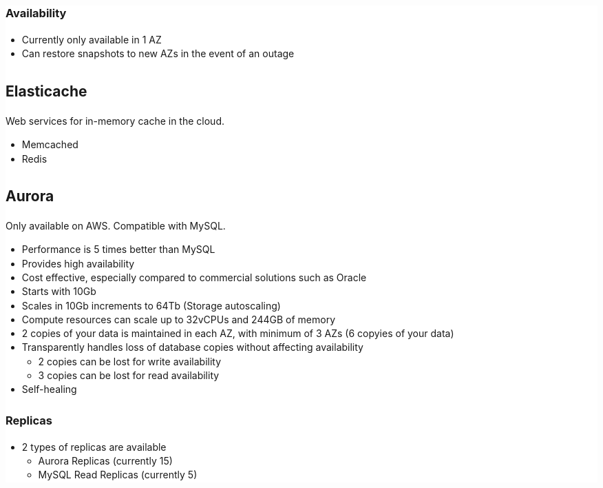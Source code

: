 ### Availability

* Currently only available in 1 AZ
* Can restore snapshots to new AZs in the event of an outage

Elasticache
-----------

Web services for in-memory cache in the cloud.

* Memcached
* Redis

Aurora
------

Only available on AWS. Compatible with MySQL.

* Performance is 5 times better than MySQL
* Provides high availability
* Cost effective, especially compared to commercial solutions such as Oracle
* Starts with 10Gb
* Scales in 10Gb increments to 64Tb (Storage autoscaling)
* Compute resources can scale up to 32vCPUs and 244GB of memory
* 2 copies of your data is maintained in each AZ, with minimum of 3 AZs (6 copyies of your data)
* Transparently handles loss of database copies without affecting availability
  * 2 copies can be lost for write availability
  * 3 copies can be lost for read availability
* Self-healing

### Replicas

* 2 types of replicas are available
  * Aurora Replicas (currently 15)
  * MySQL Read Replicas (currently 5)